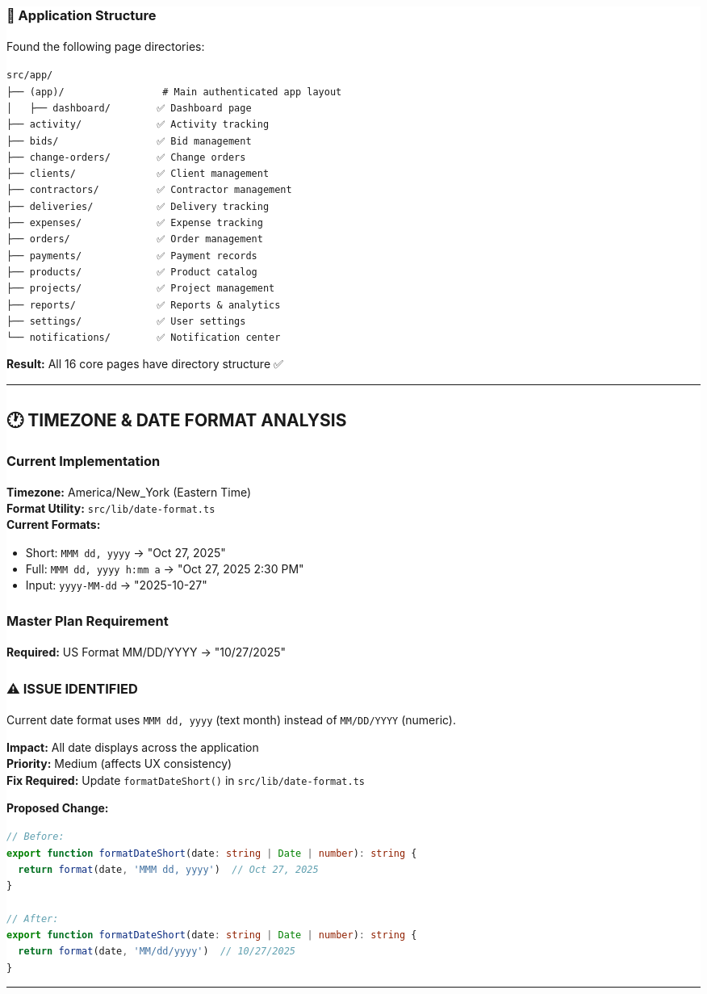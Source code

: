 ### 📱 Application Structure

Found the following page directories:

```
src/app/
├── (app)/                 # Main authenticated app layout
│   ├── dashboard/        ✅ Dashboard page
├── activity/             ✅ Activity tracking
├── bids/                 ✅ Bid management
├── change-orders/        ✅ Change orders
├── clients/              ✅ Client management
├── contractors/          ✅ Contractor management
├── deliveries/           ✅ Delivery tracking
├── expenses/             ✅ Expense tracking
├── orders/               ✅ Order management
├── payments/             ✅ Payment records
├── products/             ✅ Product catalog
├── projects/             ✅ Project management
├── reports/              ✅ Reports & analytics
├── settings/             ✅ User settings
└── notifications/        ✅ Notification center
```

**Result:** All 16 core pages have directory structure ✅

---

## 🕐 TIMEZONE & DATE FORMAT ANALYSIS

### Current Implementation

**Timezone:** America/New_York (Eastern Time)  
**Format Utility:** `src/lib/date-format.ts`  
**Current Formats:**
- Short: `MMM dd, yyyy` → "Oct 27, 2025"
- Full: `MMM dd, yyyy h:mm a` → "Oct 27, 2025 2:30 PM"
- Input: `yyyy-MM-dd` → "2025-10-27"

### Master Plan Requirement

**Required:** US Format MM/DD/YYYY → "10/27/2025"

### ⚠️ ISSUE IDENTIFIED

Current date format uses `MMM dd, yyyy` (text month) instead of `MM/DD/YYYY` (numeric).

**Impact:** All date displays across the application  
**Priority:** Medium (affects UX consistency)  
**Fix Required:** Update `formatDateShort()` in `src/lib/date-format.ts`

**Proposed Change:**
```typescript
// Before:
export function formatDateShort(date: string | Date | number): string {
  return format(date, 'MMM dd, yyyy')  // Oct 27, 2025
}

// After:
export function formatDateShort(date: string | Date | number): string {
  return format(date, 'MM/dd/yyyy')  // 10/27/2025
}
```

---